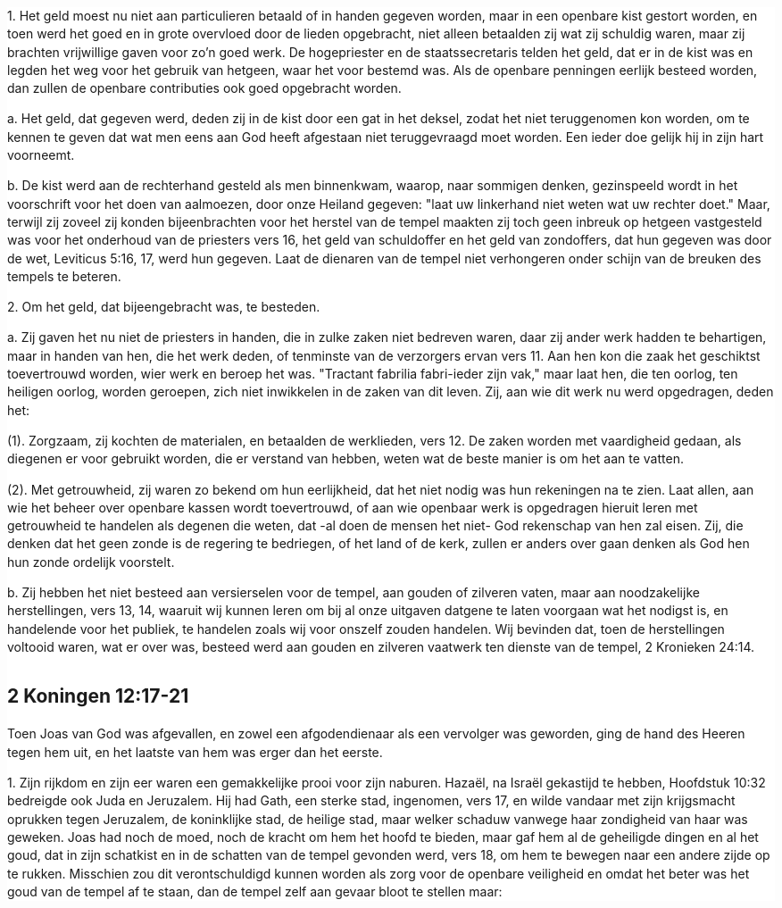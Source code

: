1\. Het geld moest nu niet aan particulieren betaald of in handen gegeven worden, maar in een openbare kist gestort worden, en toen werd het goed en in grote overvloed door de lieden opgebracht, niet alleen betaalden zij wat zij schuldig waren, maar zij brachten vrijwillige gaven voor zo’n goed werk. De hogepriester en de staatssecretaris telden het geld, dat er in de kist was en legden het weg voor het gebruik van hetgeen, waar het voor bestemd was. Als de openbare penningen eerlijk besteed worden, dan zullen de openbare contributies ook goed opgebracht worden. 

a. Het geld, dat gegeven werd, deden zij in de kist door een gat in het deksel, zodat het niet teruggenomen kon worden, om te kennen te geven dat wat men eens aan God heeft afgestaan niet teruggevraagd moet worden. Een ieder doe gelijk hij in zijn hart voorneemt.

b. De kist werd aan de rechterhand gesteld als men binnenkwam, waarop, naar sommigen denken, gezinspeeld wordt in het voorschrift voor het doen van aalmoezen, door onze Heiland gegeven: "laat uw linkerhand niet weten wat uw rechter doet." Maar, terwijl zij zoveel zij konden bijeenbrachten voor het herstel van de tempel maakten zij toch geen inbreuk op hetgeen vastgesteld was voor het onderhoud van de priesters vers 16, het geld van schuldoffer en het geld van zondoffers, dat hun gegeven was door de wet, Leviticus 5:16, 17, werd hun gegeven. Laat de dienaren van de tempel niet verhongeren onder schijn van de breuken des tempels te beteren.

2\. Om het geld, dat bijeengebracht was, te besteden.

a. Zij gaven het nu niet de priesters in handen, die in zulke zaken niet bedreven waren, daar zij ander werk hadden te behartigen, maar in handen van hen, die het werk deden, of tenminste van de verzorgers ervan vers 11. Aan hen kon die zaak het geschiktst toevertrouwd worden, wier werk en beroep het was. "Tractant fabrilia fabri-ieder zijn vak," maar laat hen, die ten oorlog, ten heiligen oorlog, worden geroepen, zich niet inwikkelen in de zaken van dit leven. Zij, aan wie dit werk nu werd opgedragen, deden het: 

(1). Zorgzaam, zij kochten de materialen, en betaalden de werklieden, vers 12. De zaken worden met vaardigheid gedaan, als diegenen er voor gebruikt worden, die er verstand van hebben, weten wat de beste manier is om het aan te vatten. 

(2). Met getrouwheid, zij waren zo bekend om hun eerlijkheid, dat het niet nodig was hun rekeningen na te zien. Laat allen, aan wie het beheer over openbare kassen wordt toevertrouwd, of aan wie openbaar werk is opgedragen hieruit leren met getrouwheid te handelen als degenen die weten, dat -al doen de mensen het niet- God rekenschap van hen zal eisen. Zij, die denken dat het geen zonde is de regering te bedriegen, of het land of de kerk, zullen er anders over gaan denken als God hen hun zonde ordelijk voorstelt.

b. Zij hebben het niet besteed aan versierselen voor de tempel, aan gouden of zilveren vaten, maar aan noodzakelijke herstellingen, vers 13, 14, waaruit wij kunnen leren om bij al onze uitgaven datgene te laten voorgaan wat het nodigst is, en handelende voor het publiek, te handelen zoals wij voor onszelf zouden handelen. Wij bevinden dat, toen de herstellingen voltooid waren, wat er over was, besteed werd aan gouden en zilveren vaatwerk ten dienste van de tempel, 2 Kronieken 24:14. 

## 2 Koningen 12:17-21 

Toen Joas van God was afgevallen, en zowel een afgodendienaar als een vervolger was geworden, ging de hand des Heeren tegen hem uit, en het laatste van hem was erger dan het eerste.

1\. Zijn rijkdom en zijn eer waren een gemakkelijke prooi voor zijn naburen. Hazaël, na Israël gekastijd te hebben, Hoofdstuk 10:32 bedreigde ook Juda en Jeruzalem. Hij had Gath, een sterke stad, ingenomen, vers 17, en wilde vandaar met zijn krijgsmacht oprukken tegen Jeruzalem, de koninklijke stad, de heilige stad, maar welker schaduw vanwege haar zondigheid van haar was geweken. Joas had noch de moed, noch de kracht om hem het hoofd te bieden, maar gaf hem al de geheiligde dingen en al het goud, dat in zijn schatkist en in de schatten van de tempel gevonden werd, vers 18, om hem te bewegen naar een andere zijde op te rukken. Misschien zou dit verontschuldigd kunnen worden als zorg voor de openbare veiligheid en omdat het beter was het goud van de tempel af te staan, dan de tempel zelf aan gevaar bloot te stellen maar: 
